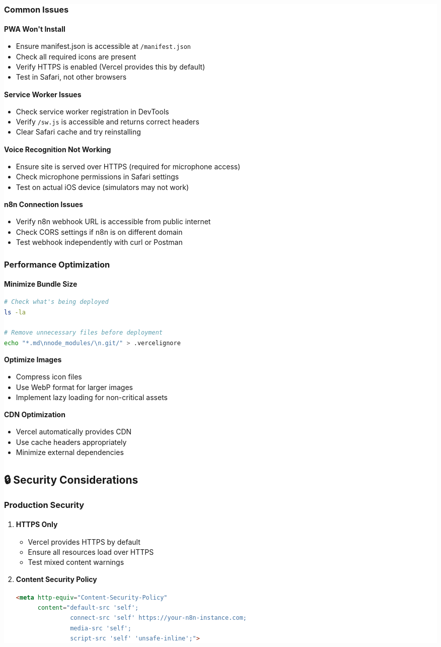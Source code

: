 ### Common Issues

**PWA Won't Install**
- Ensure manifest.json is accessible at `/manifest.json`
- Check all required icons are present
- Verify HTTPS is enabled (Vercel provides this by default)
- Test in Safari, not other browsers

**Service Worker Issues**
- Check service worker registration in DevTools
- Verify `/sw.js` is accessible and returns correct headers
- Clear Safari cache and try reinstalling

**Voice Recognition Not Working**
- Ensure site is served over HTTPS (required for microphone access)
- Check microphone permissions in Safari settings
- Test on actual iOS device (simulators may not work)

**n8n Connection Issues**
- Verify n8n webhook URL is accessible from public internet
- Check CORS settings if n8n is on different domain
- Test webhook independently with curl or Postman

### Performance Optimization

**Minimize Bundle Size**
```bash
# Check what's being deployed
ls -la

# Remove unnecessary files before deployment
echo "*.md\nnode_modules/\n.git/" > .vercelignore
```

**Optimize Images**
- Compress icon files
- Use WebP format for larger images
- Implement lazy loading for non-critical assets

**CDN Optimization**
- Vercel automatically provides CDN
- Use cache headers appropriately
- Minimize external dependencies

## 🔒 Security Considerations

### Production Security

1. **HTTPS Only**
   - Vercel provides HTTPS by default
   - Ensure all resources load over HTTPS
   - Test mixed content warnings

2. **Content Security Policy**
   ```html
   <meta http-equiv="Content-Security-Policy"
         content="default-src 'self';
                  connect-src 'self' https://your-n8n-instance.com;
                  media-src 'self';
                  script-src 'self' 'unsafe-inline';">
   ```
